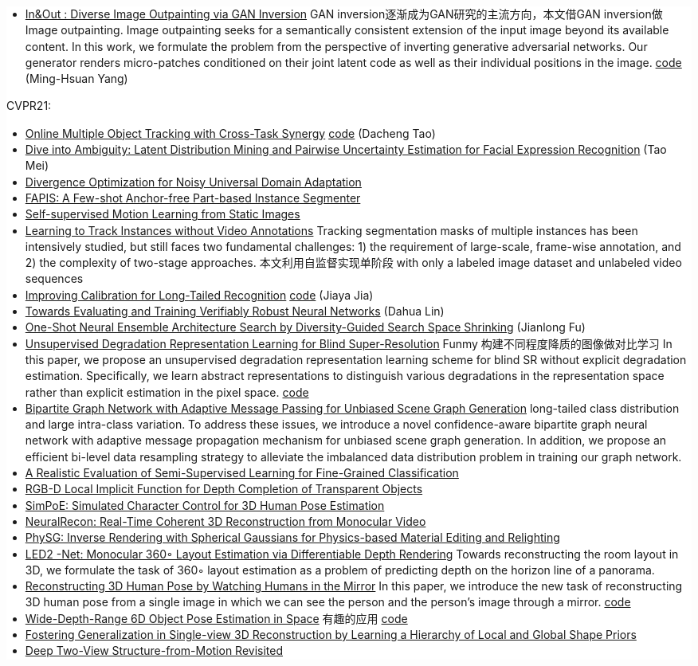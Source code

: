 * [In&Out : Diverse Image Outpainting via GAN Inversion](https://arxiv.org/pdf/2104.00675.pdf) GAN inversion逐渐成为GAN研究的主流方向，本文借GAN inversion做Image outpainting.   Image outpainting seeks for a semantically consistent extension of the input image beyond its available content.   In this work, we formulate the problem from the perspective of inverting generative adversarial networks. Our generator renders micro-patches conditioned on their joint latent code as well as their individual positions in the image. [code](https://github.com/yccyenchicheng/InOut) (Ming-Hsuan Yang)

CVPR21:

* [Online Multiple Object Tracking with Cross-Task Synergy](https://arxiv.org/pdf/2104.00380.pdf)  [code](https://github.com/songguocode/TADAM)  (Dacheng Tao)
* [Dive into Ambiguity: Latent Distribution Mining and Pairwise Uncertainty Estimation for Facial Expression Recognition](https://arxiv.org/pdf/2104.00232.pdf)  (Tao Mei)
* [Divergence Optimization for Noisy Universal Domain Adaptation](https://arxiv.org/pdf/2104.00246.pdf)
* [FAPIS: A Few-shot Anchor-free Part-based Instance Segmenter](https://arxiv.org/pdf/2104.00073.pdf)
* [Self-supervised Motion Learning from Static Images](https://arxiv.org/pdf/2104.00240.pdf)
* [Learning to Track Instances without Video Annotations](https://arxiv.org/pdf/2104.00287.pdf) Tracking segmentation masks of multiple instances has been intensively studied, but still faces two fundamental challenges: 1) the requirement of large-scale, frame-wise annotation, and 2) the complexity of two-stage approaches. 本文利用自监督实现单阶段 with only a labeled image dataset and unlabeled video sequences
* [Improving Calibration for Long-Tailed Recognition](https://arxiv.org/pdf/2104.00466.pdf) [code](https://github.com/Jia-Research-Lab/MiSLAS)  (Jiaya Jia)
* [Towards Evaluating and Training Verifiably Robust Neural Networks](https://arxiv.org/pdf/2104.00447.pdf)  (Dahua Lin)
* [One-Shot Neural Ensemble Architecture Search by Diversity-Guided Search Space Shrinking](https://arxiv.org/pdf/2104.00597.pdf)  (Jianlong Fu)
* [Unsupervised Degradation Representation Learning for Blind Super-Resolution](https://arxiv.org/pdf/2104.00416.pdf) Funmy 构建不同程度降质的图像做对比学习 In this paper, we propose an unsupervised degradation representation learning scheme for blind SR without explicit degradation estimation. Specifically, we learn abstract representations to distinguish various degradations in the representation space rather than explicit estimation in the pixel space. [code](https://github.com/LongguangWang/DASR)
* [Bipartite Graph Network with Adaptive Message Passing for Unbiased Scene Graph Generation](https://arxiv.org/pdf/2104.00308.pdf)  long-tailed class distribution and large intra-class variation. To address these issues, we introduce a novel confidence-aware bipartite graph neural network with adaptive message propagation mechanism for unbiased scene graph generation. In addition, we propose an efficient bi-level data resampling strategy to alleviate the imbalanced data distribution problem in training our graph network. 
* [A Realistic Evaluation of Semi-Supervised Learning for Fine-Grained Classification](https://arxiv.org/pdf/2104.00679.pdf)
* [RGB-D Local Implicit Function for Depth Completion of Transparent Objects](https://arxiv.org/pdf/2104.00622.pdf)
* [SimPoE: Simulated Character Control for 3D Human Pose Estimation](https://arxiv.org/pdf/2104.00683.pdf) 
* [NeuralRecon: Real-Time Coherent 3D Reconstruction from Monocular Video](https://arxiv.org/pdf/2104.00681.pdf)
* [PhySG: Inverse Rendering with Spherical Gaussians for Physics-based Material Editing and Relighting](https://arxiv.org/pdf/2104.00674.pdf)
* [LED2 -Net: Monocular 360◦ Layout Estimation via Differentiable Depth Rendering](https://arxiv.org/pdf/2104.00568.pdf)  Towards reconstructing the room layout in 3D, we formulate the task of 360◦ layout estimation as a problem of predicting depth on the horizon line of a panorama.
* [Reconstructing 3D Human Pose by Watching Humans in the Mirror](https://arxiv.org/pdf/2104.00340.pdf) In this paper, we introduce the new task of reconstructing 3D human pose from a single image in which we can see the person and the person’s image through a mirror. [code](https://github.com/zju3dv/Mirrored-Human)
* [Wide-Depth-Range 6D Object Pose Estimation in Space](https://arxiv.org/pdf/2104.00337.pdf) 有趣的应用 [code](https://github.com/cvlab-epfl/wide-depth-range-pose)
* [Fostering Generalization in Single-view 3D Reconstruction by Learning a Hierarchy of Local and Global Shape Priors](https://arxiv.org/pdf/2104.00476.pdf)
* [Deep Two-View Structure-from-Motion Revisited](https://arxiv.org/pdf/2104.00556.pdf)

